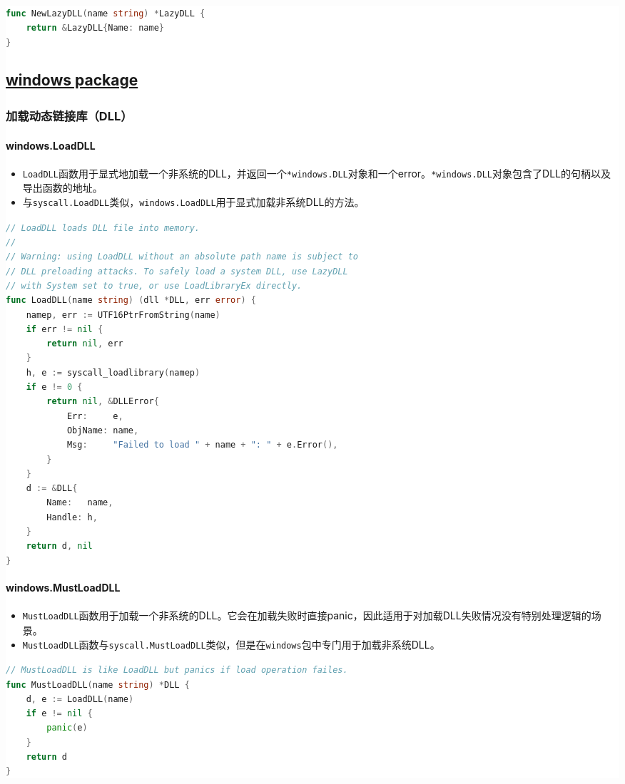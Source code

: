 ```go
func NewLazyDLL(name string) *LazyDLL {
	return &LazyDLL{Name: name}
}
```
## [windows package](https://pkg.go.dev/golang.org/x/sys)

### 加载动态链接库（DLL）

#### windows.LoadDLL

- `LoadDLL`函数用于显式地加载一个非系统的DLL，并返回一个`*windows.DLL`对象和一个error。`*windows.DLL`对象包含了DLL的句柄以及导出函数的地址。
- 与`syscall.LoadDLL`类似，`windows.LoadDLL`用于显式加载非系统DLL的方法。

```go
// LoadDLL loads DLL file into memory.
//
// Warning: using LoadDLL without an absolute path name is subject to
// DLL preloading attacks. To safely load a system DLL, use LazyDLL
// with System set to true, or use LoadLibraryEx directly.
func LoadDLL(name string) (dll *DLL, err error) {
	namep, err := UTF16PtrFromString(name)
	if err != nil {
		return nil, err
	}
	h, e := syscall_loadlibrary(namep)
	if e != 0 {
		return nil, &DLLError{
			Err:     e,
			ObjName: name,
			Msg:     "Failed to load " + name + ": " + e.Error(),
		}
	}
	d := &DLL{
		Name:   name,
		Handle: h,
	}
	return d, nil
}
```

#### windows.MustLoadDLL

- `MustLoadDLL`函数用于加载一个非系统的DLL。它会在加载失败时直接panic，因此适用于对加载DLL失败情况没有特别处理逻辑的场景。
- `MustLoadDLL`函数与`syscall.MustLoadDLL`类似，但是在`windows`包中专门用于加载非系统DLL。

```go
// MustLoadDLL is like LoadDLL but panics if load operation failes.
func MustLoadDLL(name string) *DLL {
	d, e := LoadDLL(name)
	if e != nil {
		panic(e)
	}
	return d
}
```
